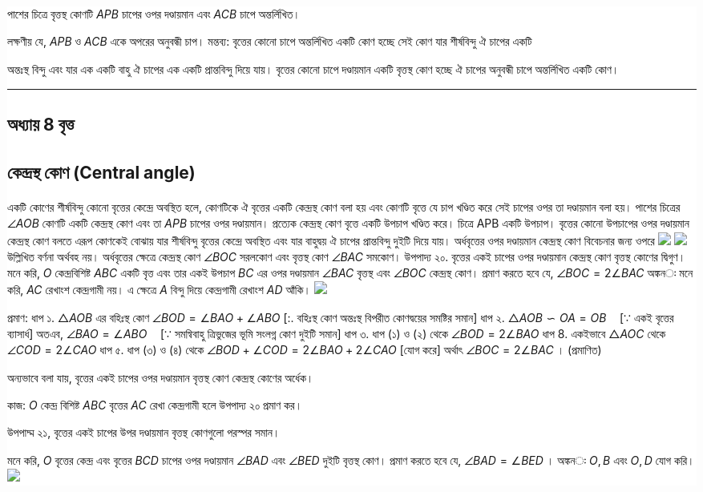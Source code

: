 পাশের চিত্রে বৃত্তস্থ কোণটি $A P B$ চাপের ওপর দণ্ডায়মান এবং $A C B$ চাপে অন্তর্লিখিত।

লক্ষণীয় যে, $A P B$ ও $A C B$ একে অপরের অনুবন্ধী চাপ।
মন্তব্য: বৃত্তের কোনো চাপে অন্তর্লিখিত একটি কোণ হচ্ছে সেই কোণ যার শীর্ষবিন্দু ঐ চাপের একটি

অন্তঃস্থ বিন্দু এবং যার এক একটি বাহু ঐ চাপের এক একটি প্রান্তবিন্দু দিয়ে যায়। বৃত্তের কোনো চাপে দণ্ডায়মান একটি বৃত্তস্থ কোণ হচ্ছে ঐ চাপের অনুবন্ধী চাপে অন্তর্লিখিত একটি কোণ।

*****
## অধ্যায় 8 বৃত্ত

## কেন্দ্রস্থ কোণ (Central angle)

একটি কোণের শীর্ষবিন্দু কোনো বৃত্তের কেন্দ্রে অবস্থিত হলে, কোণটিকে ঐ বৃত্তের একটি কেন্দ্রস্থ কোণ বলা হয় এবং কোণটি বৃত্তে যে চাপ খণ্ডিত করে সেই চাপের ওপর তা দণ্ডায়মান বলা হয়। পাশের চিত্রের $\angle A O B$ কোণটি একটি কেন্দ্রস্থ কোণ এবং তা $A P B$ চাপের ওপর দণ্ডায়মান। প্রত্যেক কেন্দ্রস্থ কোণ বৃত্তে একটি উপচাপ খণ্ডিত করে। চিত্রে APB একটি উপচাপ। বৃত্তের কোনো উপচাপের ওপর দণ্ডায়মান কেন্দ্রস্থ কোণ বলতে এরূপ কোণকেই বোঝায় যার শীর্ষবিন্দু বৃত্তের কেন্দ্রে অবস্থিত এবং যার বাহুদ্বয় ঐ চাপের প্রান্তবিন্দু দুইটি দিয়ে যায়।
অর্ধবৃত্তের ওপর দণ্ডায়মান কেন্দ্রস্থ কোণ বিবেচনার জন্য ওপরে
![](https://cdn.mathpix.com/cropped/2025_09_14_7884f67482dd2f5467e1g-163.jpg?height=268&width=261&top_left_y=449&top_left_x=1245)
![](https://cdn.mathpix.com/cropped/2025_09_14_7884f67482dd2f5467e1g-163.jpg?height=277&width=315&top_left_y=714&top_left_x=1219)
উল্লিখিত বর্ণনা অর্থবহ নয়। অর্ধবৃত্তের ক্ষেত্রে কেন্দ্রস্থ কোণ $\angle B O C$ সরলকোণ এবং বৃত্তস্থ কোণ $\angle B A C$ সমকোণ।
উপপাদ্য ২০. বৃত্তের একই চাপের ওপর দণ্ডায়মান কেন্দ্রস্থ কোণ বৃত্তস্থ কোণের দ্বিগুণ।
মনে করি, $O$ কেন্দ্রবিশিষ্ট $A B C$ একটি বৃত্ত এবং তার একই উপচাপ $B C$ এর ওপর দণ্ডায়মান $\angle B A C$ বৃত্তস্থ এবং $\angle B O C$ কেন্দ্রস্থ কোণ।
প্রমাণ করতে হবে যে, $\angle B O C=2 \angle B A C$
অঙ্কনः মনে করি, $A C$ রেখাংশ কেন্দ্রগামী নয়। এ ক্ষেত্রে $A$ বিন্দু দিয়ে কেন্দ্রগামী রেখাংশ $A D$ আঁকি।
![](https://cdn.mathpix.com/cropped/2025_09_14_7884f67482dd2f5467e1g-163.jpg?height=280&width=268&top_left_y=1226&top_left_x=1238)

প্রমাণ:
ধাপ ১. $\triangle A O B$ এর বহিঃস্থ কোণ $\angle B O D=\angle B A O+\angle A B O$
[:. বহিঃস্থ কোণ অন্তঃস্থ বিপরীত কোণদ্বয়ের সমষ্টির সমান]
ধাপ ২. $\triangle A O B \backsim O A=O B \quad[\because$ একই বৃত্তের ব্যাসার্ধ]
অতএব, $\angle B A O=\angle A B O \quad[\because$ সমন্বিবাহু ত্রিভুজের ভূমি সংলগ্ন কোণ দুইটি সমান]
ধাপ ৩. ধাপ (১) ও (২) থেকে $\angle B O D=2 \angle B A O$
ধাপ 8. একইভাবে $\triangle A O C$ থেকে $\angle C O D=2 \angle C A O$
ধাপ ৫. ধাপ (৩) ও (৪) থেকে
$\angle B O D+\angle C O D=2 \angle B A O+2 \angle C A O$ [যোগ করে]
অর্থাৎ $\angle B O C=2 \angle B A C$ । (প্রমাণিত)

অন্যভাবে বলা যায়, বৃত্তের একই চাপের ওপর দণ্ডায়মান বৃত্তস্থ কোণ কেন্দ্রস্থ কোণের অর্ধেক।

কাজ: $O$ কেন্দ্র বিশিষ্ট $A B C$ বৃত্তের $A C$ রেখা কেন্দ্রগামী হলে উপপাদ্য ২০ প্রমাণ কর।

উপপাদ্ম ২১, বৃত্তের একই চাপের উপর দণ্ডায়মান বৃত্তন্থ কোণগুলো পরস্পর সমান।

মনে করি, $O$ বৃত্তের কেন্দ্র এবং বৃত্তের $B C D$ চাপের ওপর দণ্ডায়মান $\angle B A D$ এবং $\angle B E D$ দুইটি বৃত্তস্থ কোণ। প্রমাণ করতে হবে যে, $\angle B A D=\angle B E D$ ।
অঙ্কনः $O, B$ এবং $O, D$ যোগ করি।
![](https://cdn.mathpix.com/cropped/2025_09_14_7884f67482dd2f5467e1g-164.jpg?height=330&width=267&top_left_y=612&top_left_x=1243)
